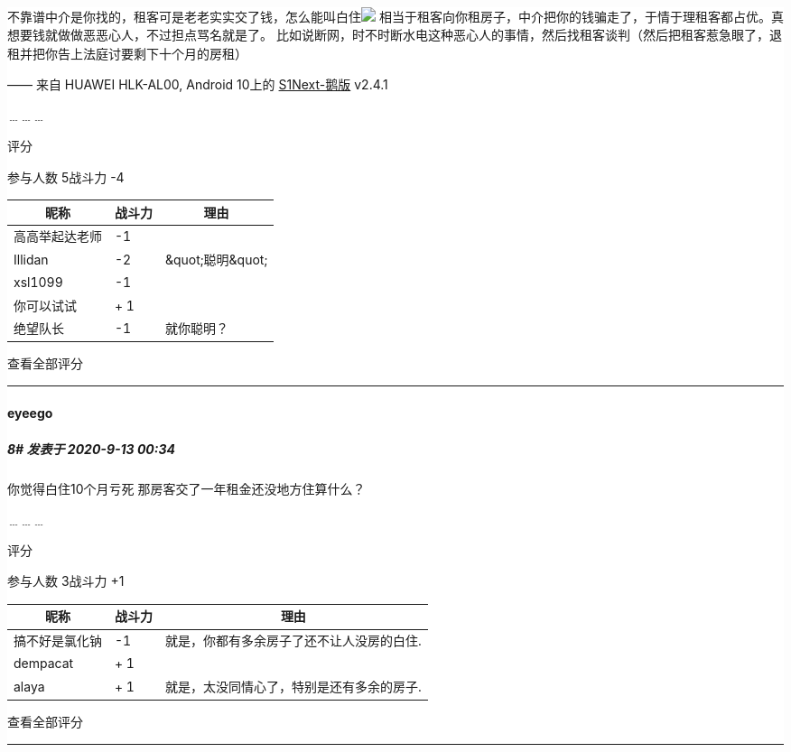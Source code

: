 
不靠谱中介是你找的，租客可是老老实实交了钱，怎么能叫白住<img src="https://static.saraba1st.com/image/smiley/face2017/008.png" referrerpolicy="no-referrer">
相当于租客向你租房子，中介把你的钱骗走了，于情于理租客都占优。真想要钱就做做恶恶心人，不过担点骂名就是了。
比如说断网，时不时断水电这种恶心人的事情，然后找租客谈判（然后把租客惹急眼了，退租并把你告上法庭讨要剩下十个月的房租）


—— 来自 HUAWEI HLK-AL00, Android 10上的 [S1Next-鹅版](https://github.com/ykrank/S1-Next/releases) v2.4.1


﹍﹍﹍

评分


 参与人数 5战斗力 -4

|昵称|战斗力|理由|
|----|---|---|
| 高高举起达老师|-1||
| Illidan|-2|&amp;quot;聪明&amp;quot;|
| xsl1099|-1||
| 你可以试试| + 1||
| 绝望队长|-1|就你聪明？|


查看全部评分


-----

####  eyeego  
##### 8#       发表于 2020-9-13 00:34


你觉得白住10个月亏死
那房客交了一年租金还没地方住算什么？


﹍﹍﹍

评分


 参与人数 3战斗力 +1

|昵称|战斗力|理由|
|----|---|---|
| 搞不好是氯化钠|-1|就是，你都有多余房子了还不让人没房的白住.|
| dempacat| + 1||
| alaya| + 1|就是，太没同情心了，特别是还有多余的房子.|


查看全部评分


-----
